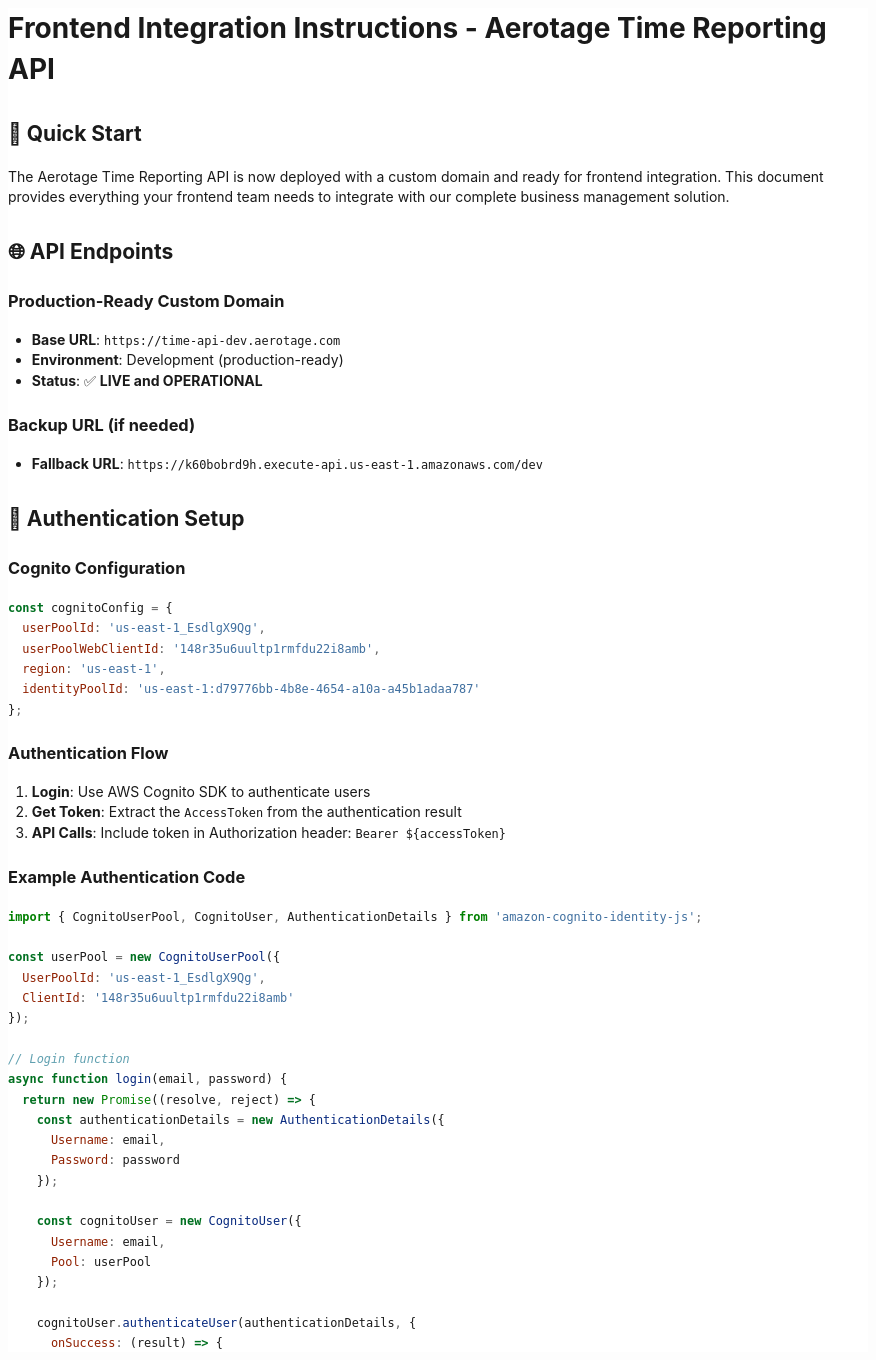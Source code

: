 # Frontend Integration Instructions - Aerotage Time Reporting API

## 🚀 Quick Start

The Aerotage Time Reporting API is now deployed with a custom domain and ready for frontend integration. This document provides everything your frontend team needs to integrate with our complete business management solution.

## 🌐 API Endpoints

### **Production-Ready Custom Domain**
- **Base URL**: `https://time-api-dev.aerotage.com`
- **Environment**: Development (production-ready)
- **Status**: ✅ **LIVE and OPERATIONAL**

### **Backup URL** (if needed)
- **Fallback URL**: `https://k60bobrd9h.execute-api.us-east-1.amazonaws.com/dev`

## 🔐 Authentication Setup

### **Cognito Configuration**
```javascript
const cognitoConfig = {
  userPoolId: 'us-east-1_EsdlgX9Qg',
  userPoolWebClientId: '148r35u6uultp1rmfdu22i8amb',
  region: 'us-east-1',
  identityPoolId: 'us-east-1:d79776bb-4b8e-4654-a10a-a45b1adaa787'
};
```

### **Authentication Flow**
1. **Login**: Use AWS Cognito SDK to authenticate users
2. **Get Token**: Extract the `AccessToken` from the authentication result
3. **API Calls**: Include token in Authorization header: `Bearer ${accessToken}`

### **Example Authentication Code**
```javascript
import { CognitoUserPool, CognitoUser, AuthenticationDetails } from 'amazon-cognito-identity-js';

const userPool = new CognitoUserPool({
  UserPoolId: 'us-east-1_EsdlgX9Qg',
  ClientId: '148r35u6uultp1rmfdu22i8amb'
});

// Login function
async function login(email, password) {
  return new Promise((resolve, reject) => {
    const authenticationDetails = new AuthenticationDetails({
      Username: email,
      Password: password
    });

    const cognitoUser = new CognitoUser({
      Username: email,
      Pool: userPool
    });

    cognitoUser.authenticateUser(authenticationDetails, {
      onSuccess: (result) => {
```